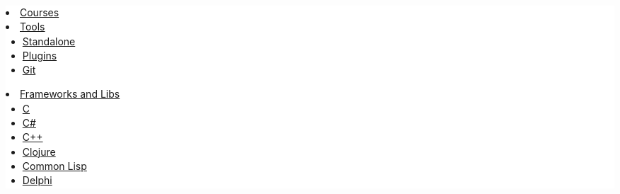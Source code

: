    </li>
   <li>
    <a href="#courses">
     Courses
    </a>
   </li>
  </ul>
 </li>
 <li>
  <a href="#tools">
   Tools
  </a>
  <ul>
   <li>
    <a href="#standalone">
     Standalone
    </a>
   </li>
   <li>
    <a href="#plugins">
     Plugins
    </a>
   </li>
   <li>
    <a href="#git">
     Git
    </a>
   </li>
  </ul>
 </li>
 <li>
  <a href="#frameworks-and-libs">
   Frameworks and Libs
  </a>
  <ul>
   <li>
    <a href="#c">
     C
    </a>
   </li>
   <li>
    <a href="#c-sharp">
     C#
    </a>
   </li>
   <li>
    <a href="#cpp">
     C++
    </a>
   </li>
   <li>
    <a href="#clojure">
     Clojure
    </a>
   </li>
   <li>
    <a href="#common-lisp">
     Common Lisp
    </a>
   </li>
   <li>
    <a href="#delphi">
     Delphi
    </a>